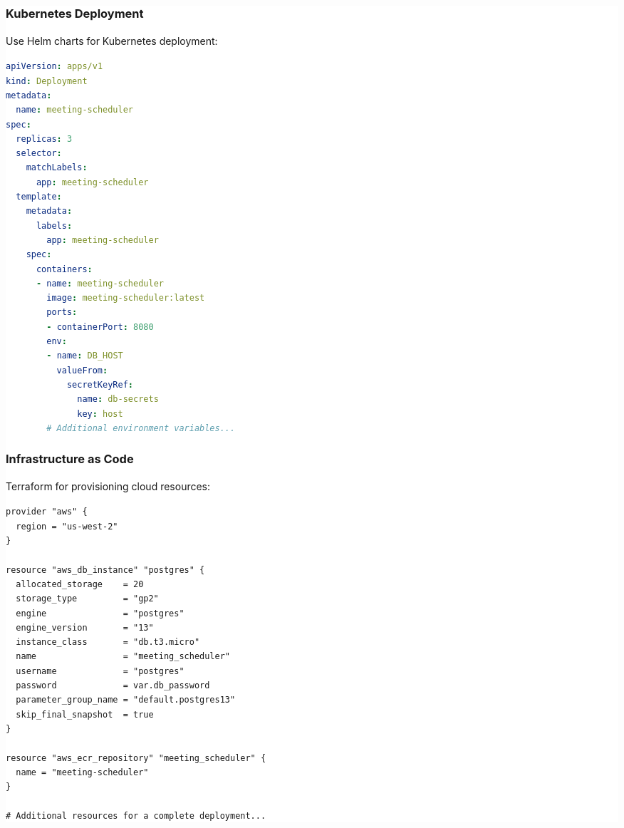 ### Kubernetes Deployment

Use Helm charts for Kubernetes deployment:

```yaml
apiVersion: apps/v1
kind: Deployment
metadata:
  name: meeting-scheduler
spec:
  replicas: 3
  selector:
    matchLabels:
      app: meeting-scheduler
  template:
    metadata:
      labels:
        app: meeting-scheduler
    spec:
      containers:
      - name: meeting-scheduler
        image: meeting-scheduler:latest
        ports:
        - containerPort: 8080
        env:
        - name: DB_HOST
          valueFrom:
            secretKeyRef:
              name: db-secrets
              key: host
        # Additional environment variables...
```

### Infrastructure as Code

Terraform for provisioning cloud resources:

```hcl
provider "aws" {
  region = "us-west-2"
}

resource "aws_db_instance" "postgres" {
  allocated_storage    = 20
  storage_type         = "gp2"
  engine               = "postgres"
  engine_version       = "13"
  instance_class       = "db.t3.micro"
  name                 = "meeting_scheduler"
  username             = "postgres"
  password             = var.db_password
  parameter_group_name = "default.postgres13"
  skip_final_snapshot  = true
}

resource "aws_ecr_repository" "meeting_scheduler" {
  name = "meeting-scheduler"
}

# Additional resources for a complete deployment...
```
